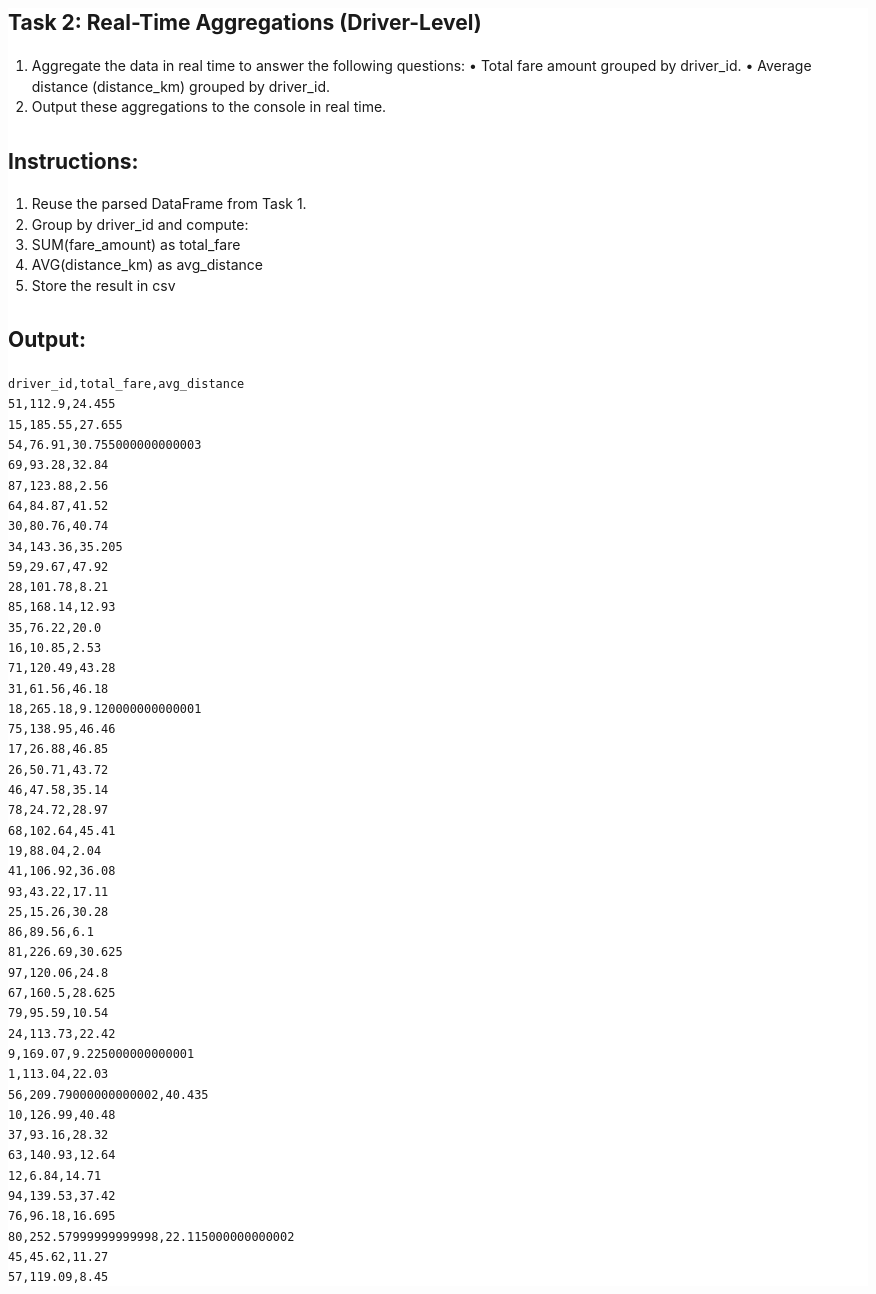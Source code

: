 
## **Task 2: Real-Time Aggregations (Driver-Level)**

1. Aggregate the data in real time to answer the following questions:
  • Total fare amount grouped by driver_id.
  • Average distance (distance_km) grouped by driver_id.
2. Output these aggregations to the console in real time.

## **Instructions:**
1. Reuse the parsed DataFrame from Task 1.
2. Group by driver_id and compute:
3. SUM(fare_amount) as total_fare
4. AVG(distance_km) as avg_distance
5. Store the result in csv

## **Output:**
```bash
driver_id,total_fare,avg_distance
51,112.9,24.455
15,185.55,27.655
54,76.91,30.755000000000003
69,93.28,32.84
87,123.88,2.56
64,84.87,41.52
30,80.76,40.74
34,143.36,35.205
59,29.67,47.92
28,101.78,8.21
85,168.14,12.93
35,76.22,20.0
16,10.85,2.53
71,120.49,43.28
31,61.56,46.18
18,265.18,9.120000000000001
75,138.95,46.46
17,26.88,46.85
26,50.71,43.72
46,47.58,35.14
78,24.72,28.97
68,102.64,45.41
19,88.04,2.04
41,106.92,36.08
93,43.22,17.11
25,15.26,30.28
86,89.56,6.1
81,226.69,30.625
97,120.06,24.8
67,160.5,28.625
79,95.59,10.54
24,113.73,22.42
9,169.07,9.225000000000001
1,113.04,22.03
56,209.79000000000002,40.435
10,126.99,40.48
37,93.16,28.32
63,140.93,12.64
12,6.84,14.71
94,139.53,37.42
76,96.18,16.695
80,252.57999999999998,22.115000000000002
45,45.62,11.27
57,119.09,8.45
```
